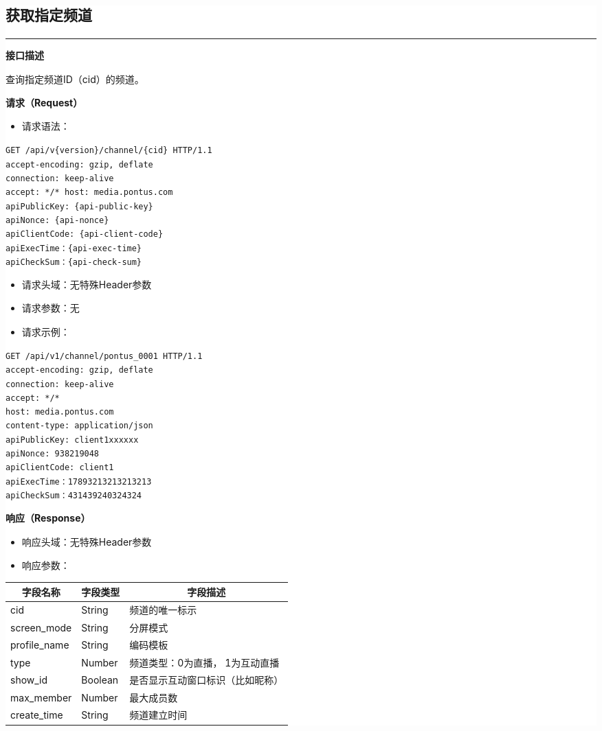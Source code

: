 ## 获取指定频道

---

**接口描述**

查询指定频道ID（cid）的频道。

**请求（Request）**

* 请求语法：

```
GET /api/v{version}/channel/{cid} HTTP/1.1
accept-encoding: gzip, deflate
connection: keep-alive
accept: */* host: media.pontus.com
apiPublicKey: {api-public-key}
apiNonce: {api-nonce}
apiClientCode: {api-client-code}
apiExecTime：{api-exec-time}
apiCheckSum：{api-check-sum}
```

* 请求头域：无特殊Header参数

* 请求参数：无

* 请求示例：

```
GET /api/v1/channel/pontus_0001 HTTP/1.1
accept-encoding: gzip, deflate
connection: keep-alive
accept: */*
host: media.pontus.com
content-type: application/json
apiPublicKey: client1xxxxxx
apiNonce: 938219048
apiClientCode: client1
apiExecTime：17893213213213213
apiCheckSum：431439240324324
```

**响应（Response）**

* 响应头域：无特殊Header参数

* 响应参数：

| **字段名称** | **字段类型** | **字段描述** |
| --- | --- | --- |
| cid | String | 频道的唯一标示 |
| screen_mode | String | 分屏模式 |
| profile_name | String | 编码模板 |
| type | Number | 频道类型：0为直播， 1为互动直播 |
| show_id | Boolean | 是否显示互动窗口标识（比如昵称） |
| max_member | Number | 最大成员数 |
| create_time | String | 频道建立时间 |

